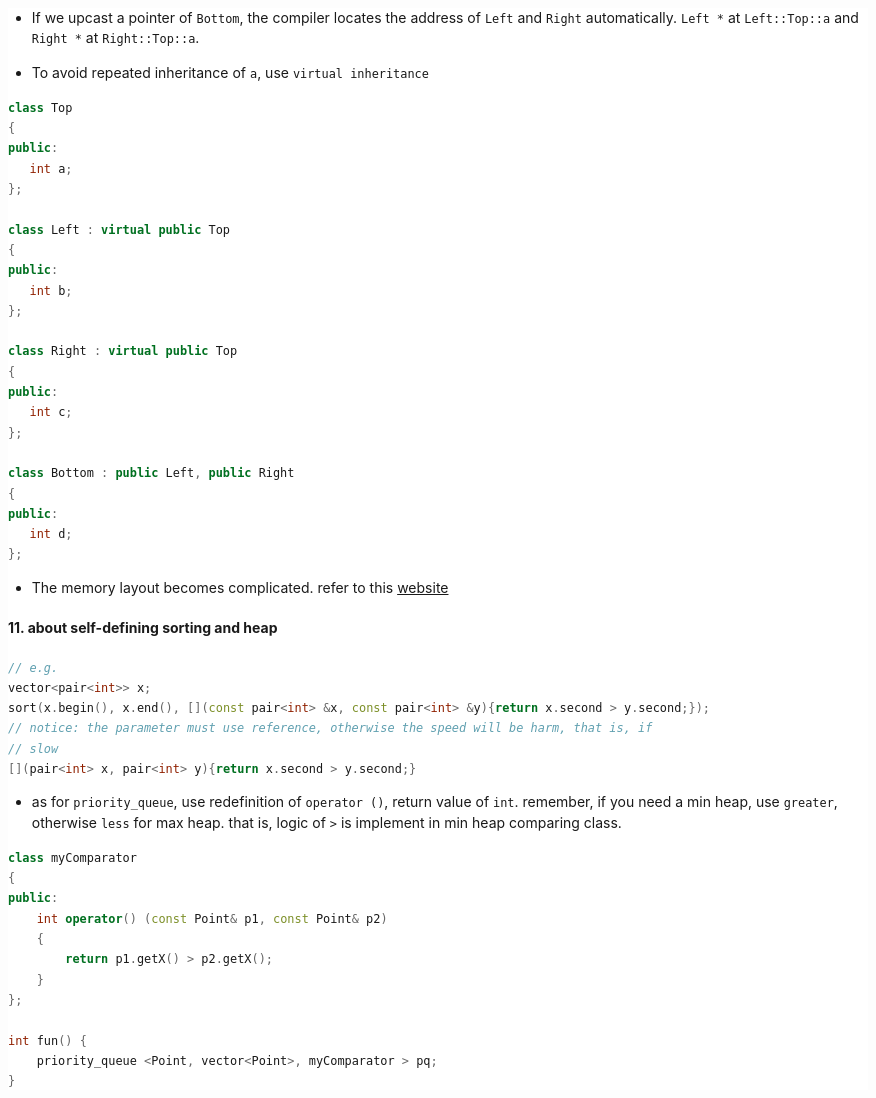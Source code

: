 - If we upcast a pointer of `Bottom`, the compiler locates the address of `Left` and `Right` automatically. `Left *` at `Left::Top::a` and `Right *` at `Right::Top::a`.

- To avoid repeated inheritance of `a`, use `virtual inheritance`

```C++
class Top
{
public:
   int a;
};

class Left : virtual public Top
{
public:
   int b;
};

class Right : virtual public Top
{
public:
   int c;
};

class Bottom : public Left, public Right
{
public:
   int d;
};
```

- The memory layout becomes complicated. refer to this [website](https://web.archive.org/web/20160413064252/http://www.phpcompiler.org/articles/virtualinheritance.html)

#### 11. about self-defining sorting and heap

```c++
// e.g.
vector<pair<int>> x;
sort(x.begin(), x.end(), [](const pair<int> &x, const pair<int> &y){return x.second > y.second;});
// notice: the parameter must use reference, otherwise the speed will be harm, that is, if 
// slow
[](pair<int> x, pair<int> y){return x.second > y.second;}
```

-  as for `priority_queue`, use redefinition of `operator ()`, return value of `int`. remember, if you need a min heap, use `greater`, otherwise `less` for max heap. that is, logic of `>` is implement in min heap comparing class.

```C++
class myComparator 
{ 
public: 
    int operator() (const Point& p1, const Point& p2) 
    { 
        return p1.getX() > p2.getX(); 
    } 
}; 

int fun() {
	priority_queue <Point, vector<Point>, myComparator > pq; 
}
```
